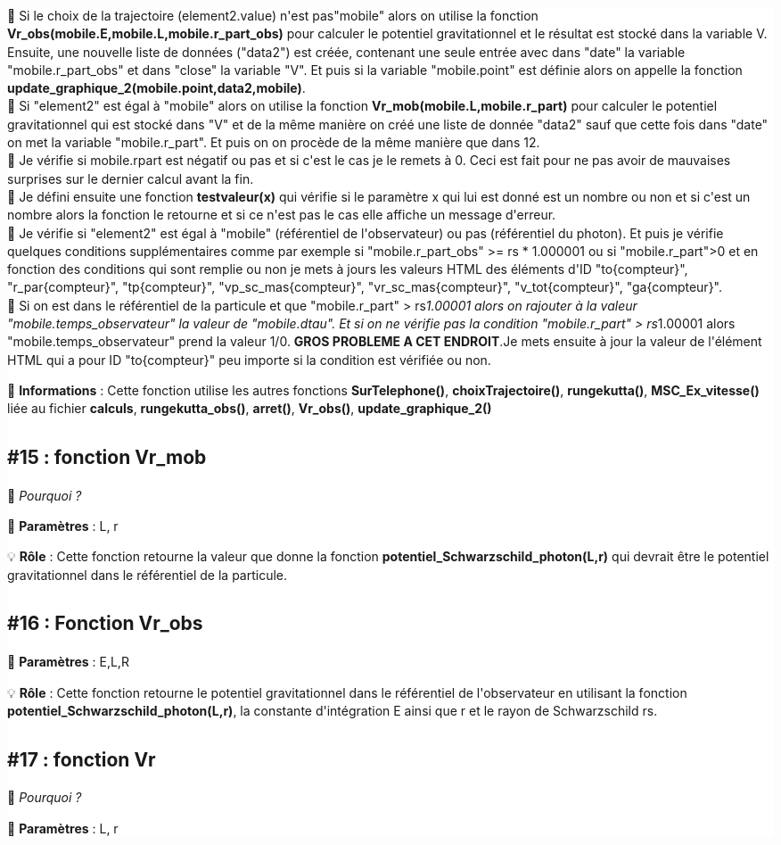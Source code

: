 🔹  Si le choix de la trajectoire (element2.value) n'est pas"mobile" alors on utilise la fonction **Vr_obs(mobile.E,mobile.L,mobile.r_part_obs)** pour calculer le potentiel gravitationnel et le résultat est stocké dans la variable V. Ensuite, une nouvelle liste de données ("data2") est créée, contenant une seule entrée avec dans "date" la variable "mobile.r_part_obs" et dans "close" la variable "V". Et puis si la variable "mobile.point" est définie alors on appelle la fonction **update_graphique_2(mobile.point,data2,mobile)**.<br>
🔹  Si "element2" est égal à "mobile" alors on utilise la fonction **Vr_mob(mobile.L,mobile.r_part)** pour calculer le potentiel gravitationnel qui est stocké dans "V" et de la même manière on créé une liste de donnée "data2" sauf que cette fois dans "date" on met la variable "mobile.r_part". Et puis on on procède de la même manière que dans 12.<br>
🔹  Je vérifie si mobile.rpart est négatif ou pas et si c'est le cas je le remets à 0. Ceci est fait pour ne pas avoir de mauvaises surprises sur le dernier calcul avant la fin. <br>
🔹  Je défini ensuite une fonction **testvaleur(x)** qui vérifie si le paramètre x qui lui est donné est un nombre ou non et si c'est un nombre alors la fonction le retourne et si ce n'est pas le cas elle affiche un message d'erreur. <br>
🔹  Je vérifie si "element2" est égal à "mobile" (référentiel de l'observateur) ou pas (référentiel du photon). Et puis je vérifie quelques conditions supplémentaires comme par exemple si "mobile.r_part_obs" >= rs * 1.000001 ou si "mobile.r_part">0 et en fonction des conditions qui sont remplie ou non je mets à jours les valeurs HTML des éléments d'ID "to{compteur}", "r_par{compteur}", "tp{compteur}", "vp_sc_mas{compteur}", "vr_sc_mas{compteur}", "v_tot{compteur}", "ga{compteur}". <br>
🔹 Si on est dans le référentiel de la particule et que "mobile.r_part" > rs*1.00001 alors on rajouter à la valeur "mobile.temps_observateur" la valeur de "mobile.dtau". Et si on ne vérifie pas la condition "mobile.r_part" > rs*1.00001 alors "mobile.temps_observateur" prend la valeur 1/0. **GROS PROBLEME A CET ENDROIT**.Je mets ensuite à jour la valeur de l'élément HTML qui a pour ID "to{compteur}" peu importe si la condition est vérifiée ou non. <br>

📰 **Informations** : Cette fonction utilise les autres fonctions **SurTelephone()**, **choixTrajectoire()**, **rungekutta()**, **MSC_Ex_vitesse()** liée au fichier **calculs**, **rungekutta_obs()**, **arret()**, **Vr_obs()**, **update_graphique_2()**

## #15 : fonction Vr_mob

🚧 *Pourquoi ?*

🔧 **Paramètres** : L, r

💡 **Rôle** : Cette fonction retourne la valeur que donne la fonction **potentiel_Schwarzschild_photon(L,r)** qui devrait être le potentiel gravitationnel dans le référentiel de la particule.

## #16 : Fonction Vr_obs

🔧 **Paramètres** : E,L,R

💡 **Rôle** : Cette fonction retourne le potentiel gravitationnel dans le référentiel de l'observateur en utilisant la fonction **potentiel_Schwarzschild_photon(L,r)**, la constante d'intégration E ainsi que r et le rayon de Schwarzschild rs.

## #17 : fonction Vr

🚧 *Pourquoi ?*

🔧 **Paramètres** : L, r
